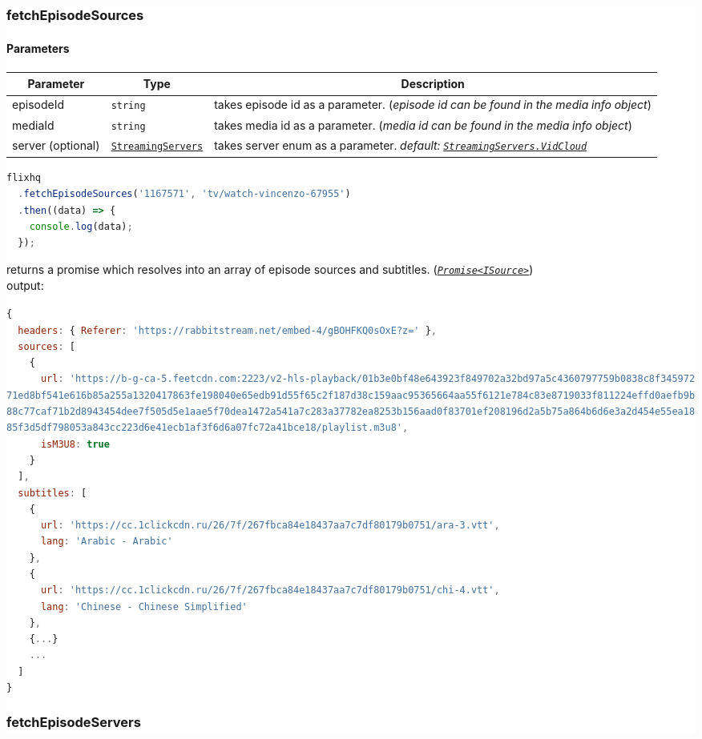 ### fetchEpisodeSources

<h4>Parameters</h4>

| Parameter         | Type                                                                                                   | Description                                                                                                                                             |
| ----------------- | ------------------------------------------------------------------------------------------------------ | ------------------------------------------------------------------------------------------------------------------------------------------------------- |
| episodeId         | `string`                                                                                               | takes episode id as a parameter. (_episode id can be found in the media info object_)                                                                   |
| mediaId           | `string`                                                                                               | takes media id as a parameter. (_media id can be found in the media info object_)                                                                       |
| server (optional) | [`StreamingServers`](https://github.com/consumet/extensions/blob/master/src/models/types.ts#L144-L157) | takes server enum as a parameter. _default: [`StreamingServers.VidCloud`](https://github.com/consumet/extensions/blob/master/src/models/types.ts#L150)_ |

```ts
flixhq
  .fetchEpisodeSources('1167571', 'tv/watch-vincenzo-67955')
  .then((data) => {
    console.log(data);
  });
```

returns a promise which resolves into an array of episode sources and subtitles. (_[`Promise<ISource>`](https://github.com/consumet/extensions/blob/master/src/models/types.ts#L300-L306)_)\
output:

```js
{
  headers: { Referer: 'https://rabbitstream.net/embed-4/gBOHFKQ0sOxE?z=' },
  sources: [
    {
      url: 'https://b-g-ca-5.feetcdn.com:2223/v2-hls-playback/01b3e0bf48e643923f849702a32bd97a5c4360797759b0838c8f34597271ed8bf541e616b85a255a1320417863fe198040e65edb91d55f65c2f187d38c159aac95365664aa55f6121e784c83e8719033f811224effd0aefb9b88c77caf71b2d8943454dee7f505d5e1aae5f70dea1472a541a7c283a37782ea8253b156aad0f83701ef208196d2a5b75a864b6d6e3a2d454e55ea1885f3d5df798053a843cc223d6e41ecb1af3f6d6a07fc72a41bce18/playlist.m3u8',
      isM3U8: true
    }
  ],
  subtitles: [
    {
      url: 'https://cc.1clickcdn.ru/26/7f/267fbca84e18437aa7c7df80179b0751/ara-3.vtt',
      lang: 'Arabic - Arabic'
    },
    {
      url: 'https://cc.1clickcdn.ru/26/7f/267fbca84e18437aa7c7df80179b0751/chi-4.vtt',
      lang: 'Chinese - Chinese Simplified'
    },
    {...}
    ...
  ]
}
```

### fetchEpisodeServers

